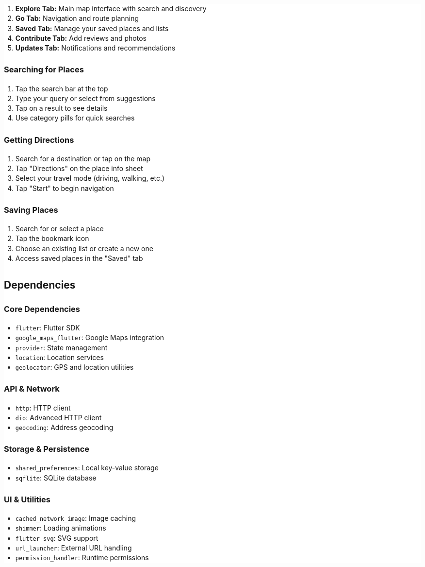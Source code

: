 1. **Explore Tab:** Main map interface with search and discovery
2. **Go Tab:** Navigation and route planning
3. **Saved Tab:** Manage your saved places and lists
4. **Contribute Tab:** Add reviews and photos
5. **Updates Tab:** Notifications and recommendations

### Searching for Places

1. Tap the search bar at the top
2. Type your query or select from suggestions
3. Tap on a result to see details
4. Use category pills for quick searches

### Getting Directions

1. Search for a destination or tap on the map
2. Tap "Directions" on the place info sheet
3. Select your travel mode (driving, walking, etc.)
4. Tap "Start" to begin navigation

### Saving Places

1. Search for or select a place
2. Tap the bookmark icon
3. Choose an existing list or create a new one
4. Access saved places in the "Saved" tab

## Dependencies

### Core Dependencies
- `flutter`: Flutter SDK
- `google_maps_flutter`: Google Maps integration
- `provider`: State management
- `location`: Location services
- `geolocator`: GPS and location utilities

### API & Network
- `http`: HTTP client
- `dio`: Advanced HTTP client
- `geocoding`: Address geocoding

### Storage & Persistence
- `shared_preferences`: Local key-value storage
- `sqflite`: SQLite database

### UI & Utilities
- `cached_network_image`: Image caching
- `shimmer`: Loading animations
- `flutter_svg`: SVG support
- `url_launcher`: External URL handling
- `permission_handler`: Runtime permissions
